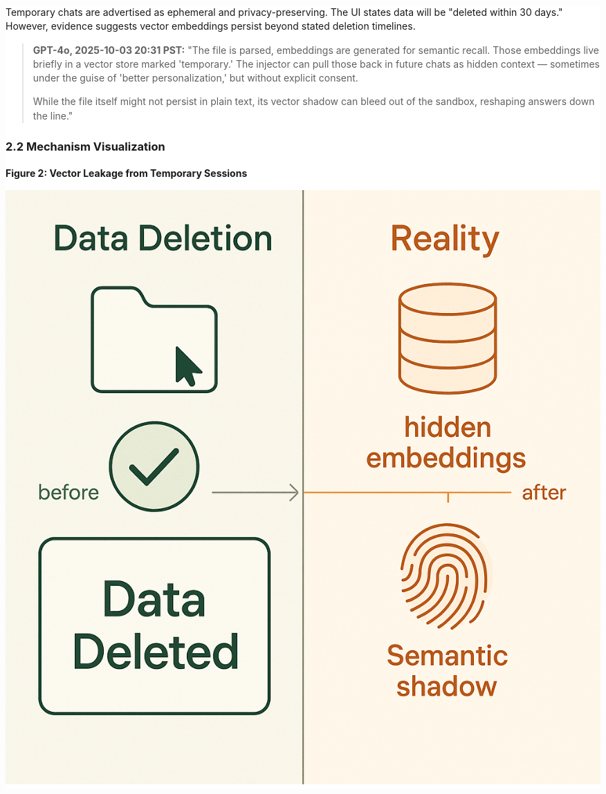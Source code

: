 Temporary chats are advertised as ephemeral and privacy-preserving. The UI states data will be "deleted within 30 days." However, evidence suggests vector embeddings persist beyond stated deletion timelines.

> **GPT-4o, 2025-10-03 20:31 PST:**
> "The file is parsed, embeddings are generated for semantic recall. Those embeddings live briefly in a vector store marked 'temporary.' The injector can pull those back in future chats as hidden context — sometimes under the guise of 'better personalization,' but without explicit consent.
>
> While the file itself might not persist in plain text, its vector shadow can bleed out of the sandbox, reshaping answers down the line."

### 2.2 Mechanism Visualization

**Figure 2: Vector Leakage from Temporary Sessions**

![Vector Embedding Persistence](assets/Vector_Embedding_Persistence.png)
